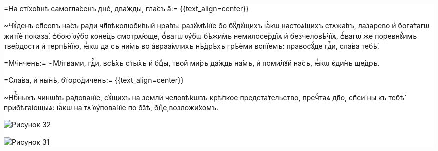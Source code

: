 =На стїхо́внѣ самогла́сенъ днѐ, два́жды, гла́съ а҃:=
{{text_align=center}}

~Чꙋ́денъ сп҃совъ на́съ ра́ди чл҃вѣколюби́вый нра́въ: разꙋмѣ́нїе бо бꙋ́дꙋщихъ ꙗ҆́кѡ настоѧ́щихъ стѧжа́въ, ла́зарево и҆ бога́тагѡ житїѐ показа̀. ѻ҆бою̀ ᲂу҆̀бо коне́цъ смотрѧ́юще, ѻ҆́вагѡ ᲂу҆́бѡ бѣжи́мъ немилосе́рдїѧ и҆ безчеловѣ́чїѧ, ѻ҆́вагѡ же поревнꙋ́имъ тве́рдости и҆ терпѣ́нїю, ꙗ҆́кѡ да съ ни́мъ во а҆враа́млихъ нѣ́дрѣхъ грѣ́еми вопїемъ: правосꙋ́де гдⷭ҇и, сла́ва тебѣ̀.

=Мч҃нченъ:= ~Мл҃твами, гдⷭ҇и, всѣ́хъ ст҃ы́хъ и҆ бцⷣы, тво́й ми́ръ да́ждь на́мъ, и҆ поми́лꙋй на́съ, ꙗ҆́кѡ є҆ди́нъ ще́дръ.

=Сла́ва, и҆ ны́нѣ, бг҃оро́диченъ:=
{{text_align=center}}

~Нбⷭ҇ныхъ чинѡ́въ ра́дованїе, сꙋ́щихъ на землѝ человѣ́кѡвъ крѣ́пкое предста́тельство, пречⷭ҇таѧ дв҃о, сп҃си́ ны къ тебѣ̀ прибѣга́ющыѧ: ꙗ҆́кѡ на тѧ̀ ᲂу҆пова́нїе по бз҃ѣ, бцⷣе,возложи́хомъ.

![Рисунок 32](Pictures/1000000000000126000000A462EA2437A4DB927C.png)

![Рисунок 31](Pictures/100000000000036D0000008EADEEA79C3A52092D.png)

